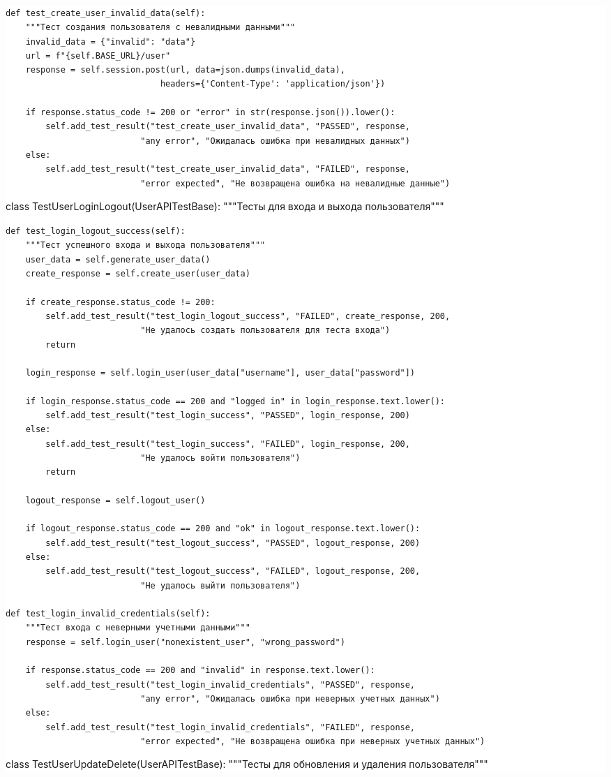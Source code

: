     def test_create_user_invalid_data(self):
        """Тест создания пользователя с невалидными данными"""
        invalid_data = {"invalid": "data"}
        url = f"{self.BASE_URL}/user"
        response = self.session.post(url, data=json.dumps(invalid_data),
                                   headers={'Content-Type': 'application/json'})

        if response.status_code != 200 or "error" in str(response.json()).lower():
            self.add_test_result("test_create_user_invalid_data", "PASSED", response,
                               "any error", "Ожидалась ошибка при невалидных данных")
        else:
            self.add_test_result("test_create_user_invalid_data", "FAILED", response,
                               "error expected", "Не возвращена ошибка на невалидные данные")

class TestUserLoginLogout(UserAPITestBase):
    """Тесты для входа и выхода пользователя"""

    def test_login_logout_success(self):
        """Тест успешного входа и выхода пользователя"""
        user_data = self.generate_user_data()
        create_response = self.create_user(user_data)

        if create_response.status_code != 200:
            self.add_test_result("test_login_logout_success", "FAILED", create_response, 200,
                               "Не удалось создать пользователя для теста входа")
            return

        login_response = self.login_user(user_data["username"], user_data["password"])

        if login_response.status_code == 200 and "logged in" in login_response.text.lower():
            self.add_test_result("test_login_success", "PASSED", login_response, 200)
        else:
            self.add_test_result("test_login_success", "FAILED", login_response, 200,
                               "Не удалось войти пользователя")
            return

        logout_response = self.logout_user()

        if logout_response.status_code == 200 and "ok" in logout_response.text.lower():
            self.add_test_result("test_logout_success", "PASSED", logout_response, 200)
        else:
            self.add_test_result("test_logout_success", "FAILED", logout_response, 200,
                               "Не удалось выйти пользователя")

    def test_login_invalid_credentials(self):
        """Тест входа с неверными учетными данными"""
        response = self.login_user("nonexistent_user", "wrong_password")

        if response.status_code == 200 and "invalid" in response.text.lower():
            self.add_test_result("test_login_invalid_credentials", "PASSED", response,
                               "any error", "Ожидалась ошибка при неверных учетных данных")
        else:
            self.add_test_result("test_login_invalid_credentials", "FAILED", response,
                               "error expected", "Не возвращена ошибка при неверных учетных данных")

class TestUserUpdateDelete(UserAPITestBase):
    """Тесты для обновления и удаления пользователя"""
